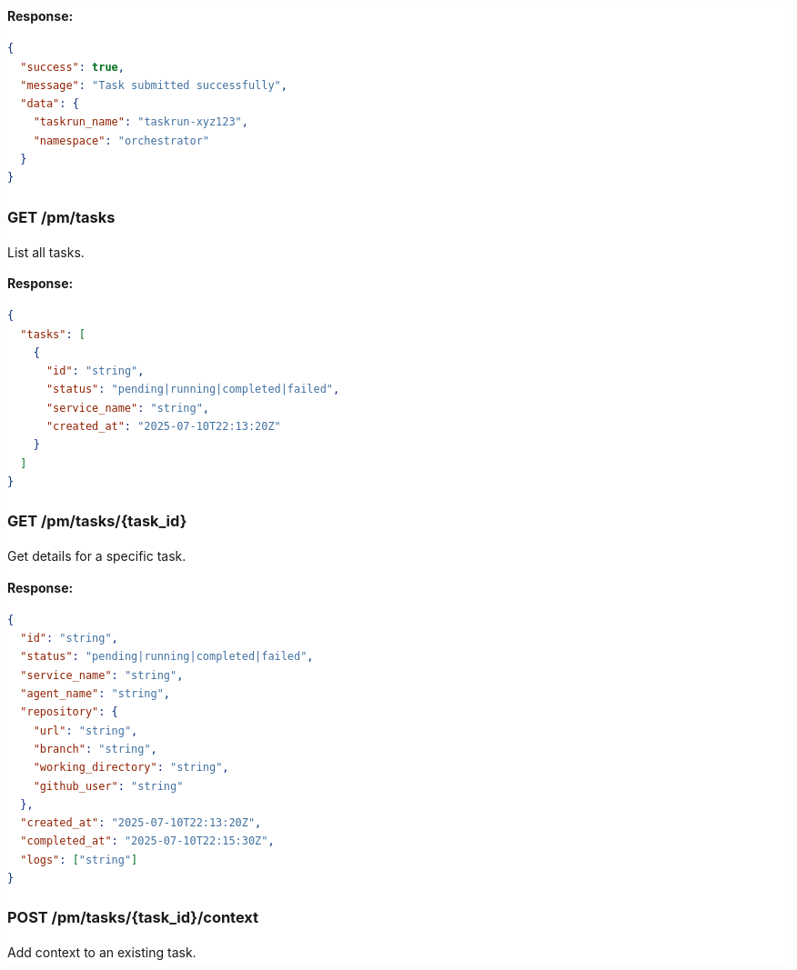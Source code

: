 **Response:**
```json
{
  "success": true,
  "message": "Task submitted successfully",
  "data": {
    "taskrun_name": "taskrun-xyz123",
    "namespace": "orchestrator"
  }
}
```

### GET /pm/tasks
List all tasks.

**Response:**
```json
{
  "tasks": [
    {
      "id": "string",
      "status": "pending|running|completed|failed",
      "service_name": "string",
      "created_at": "2025-07-10T22:13:20Z"
    }
  ]
}
```

### GET /pm/tasks/{task_id}
Get details for a specific task.

**Response:**
```json
{
  "id": "string",
  "status": "pending|running|completed|failed",
  "service_name": "string",
  "agent_name": "string",
  "repository": {
    "url": "string",
    "branch": "string",
    "working_directory": "string",
    "github_user": "string"
  },
  "created_at": "2025-07-10T22:13:20Z",
  "completed_at": "2025-07-10T22:15:30Z",
  "logs": ["string"]
}
```

### POST /pm/tasks/{task_id}/context
Add context to an existing task.
